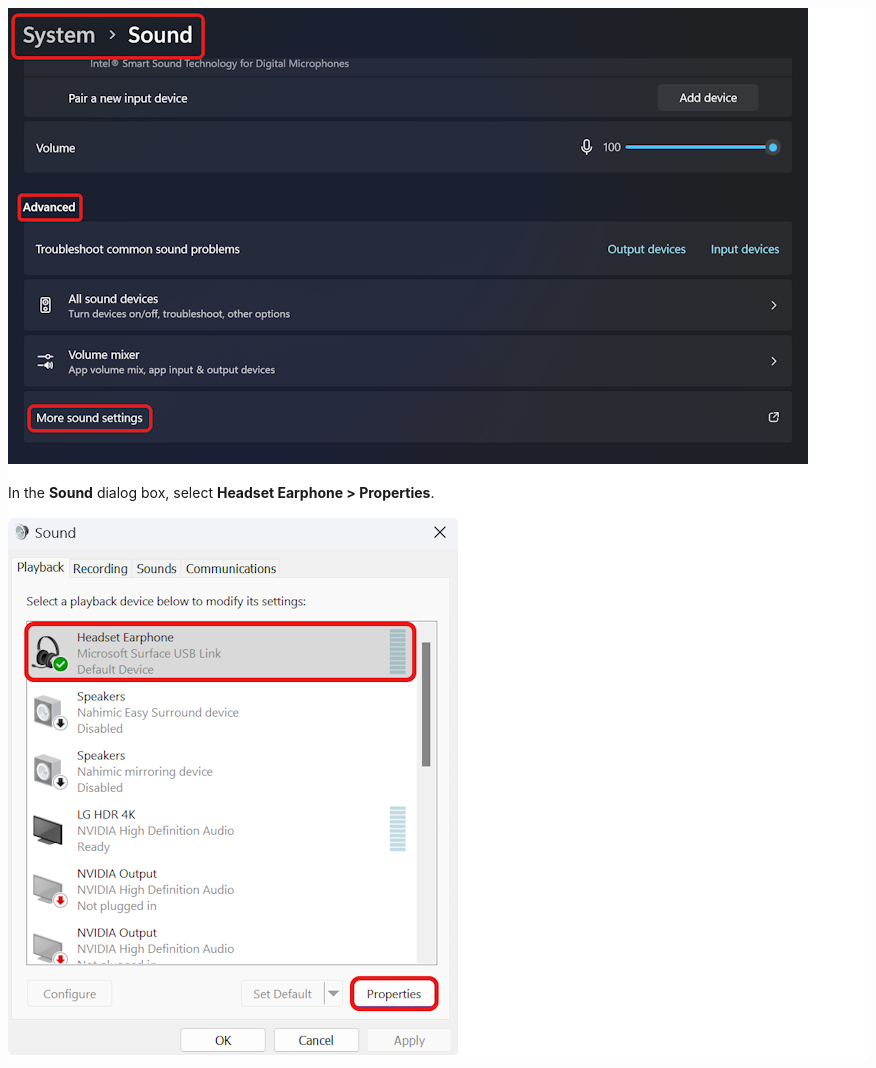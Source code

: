 ![A screenshot of the System > Sound settings](media/system-sound.png)

In the **Sound** dialog box, select **Headset Earphone > Properties**.

![A screenshot of the Sound dialog](media/sound-properties.png)
